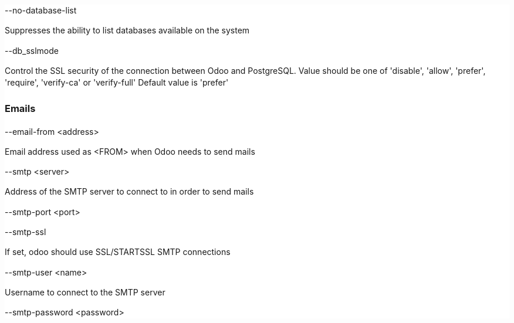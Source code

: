 </div>

<div class="option">

\--no-database-list

Suppresses the ability to list databases available on the system

</div>

<div class="option">

\--db\_sslmode

Control the SSL security of the connection between Odoo and PostgreSQL.
Value should be one of 'disable', 'allow', 'prefer', 'require',
'verify-ca' or 'verify-full' Default value is 'prefer'

</div>

### Emails

<div class="option">

\--email-from \<address\>

Email address used as \<FROM\> when Odoo needs to send mails

</div>

<div class="option">

\--smtp \<server\>

Address of the SMTP server to connect to in order to send mails

</div>

<div class="option">

\--smtp-port \<port\>

</div>

<div class="option">

\--smtp-ssl

If set, odoo should use SSL/STARTSSL SMTP connections

</div>

<div class="option">

\--smtp-user \<name\>

Username to connect to the SMTP server

</div>

<div class="option">

\--smtp-password \<password\>
